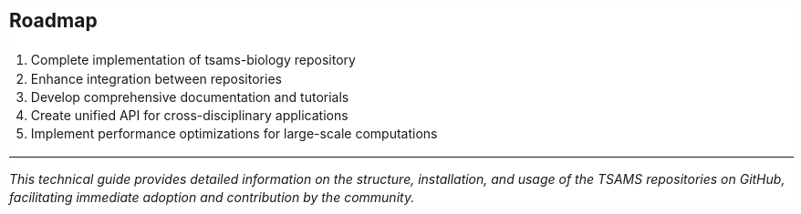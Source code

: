 ## Roadmap

1. Complete implementation of tsams-biology repository
2. Enhance integration between repositories
3. Develop comprehensive documentation and tutorials
4. Create unified API for cross-disciplinary applications
5. Implement performance optimizations for large-scale computations

---

*This technical guide provides detailed information on the structure, installation, and usage of the TSAMS repositories on GitHub, facilitating immediate adoption and contribution by the community.*